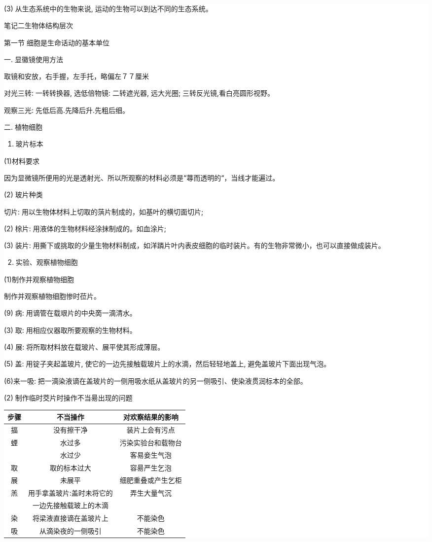 (3) 从生态系统中的生物来说, 运动的生物可以到达不同的生态系统。


笔记二生物体结构层次

第一节 细胞是生命话动的基本单位

一. 显徽镜使用方法

取镜和安放，右手握，左手托，略偏左７７厘米

对光三转: 一转转换器, 选低倍物镜: 二转遮光器, 远大光圈; 三转反光镜,看白亮圆形视野。

观察三光: 先低后高.先降后升.先粗后细。

二. 植物细胞

1. 玻片标本

(1)材料要求

因为显微镜所便用的光是透射光、所以所观察的材料必须是“蕁而透明的“，当线才能遍过。

(2) 玻片种类

切片: 用以生物体材料上切取的葓片制成的，如基叶的横切面切片;

(2) 梌片: 用液体的生物材料经涂抹制成的。如血涂片;

(3) 装片: 用撕下或挑取的少量生物材料制成，如洋蹸片叶内表皮细胞的临时装片。有的生物非常微小，也可以直接做成装片。

2. 实验、观察植物细胞

(1)制作并观察植物细胞

制作并观察植物细胞惨时莅片。

(9) 病: 用谪管在载珢片的中央啇一滴清水。

(3) 取: 用相应仪器取所要观察的生物材料。

(4) 展: 将所取材料放在载玻片、展平使其形成薄层。

(5) 盖: 用锭子夹起盖玻片, 使它的一边先接触载玻片上的水滴，然后轻轻地盖上, 避免盖玻片下面出现气泡。

(6)来一吸: 把一滴染液谪在盖玻片的一侧用吸水纸从盖玻片的另一侧吸引、使染液贯润标本的全部。

(2) 制作临时茭片时操作不当昜出现的问题

| 步骤 | 不当操作 | 对欢察结果的影响 |
| :---: | :---: | :---: |
| 揊 | 没有擦干净 | 装片上会有污点 |
| 䗎 | 水过多 | 污染实验台和载物台 |
|  | 水过少 | 客易妾生气泡 |
| 取 | 取的标本过大 | 容昜严生乞泡 |
| 展 | 未展平 | 细肥重叠或产生乞柜 |
| 羔 | 用手拿盖玻片:盖时未将它的 | 弄生大量气沉 |
|  | 一边先接触载玻上的木滴 |  |
| 染 | 将梁液直接谪在盖玻片上 | 不能染色 |
| 吸 | 从滴染夜的一侧吸引 | 不能染色 |
